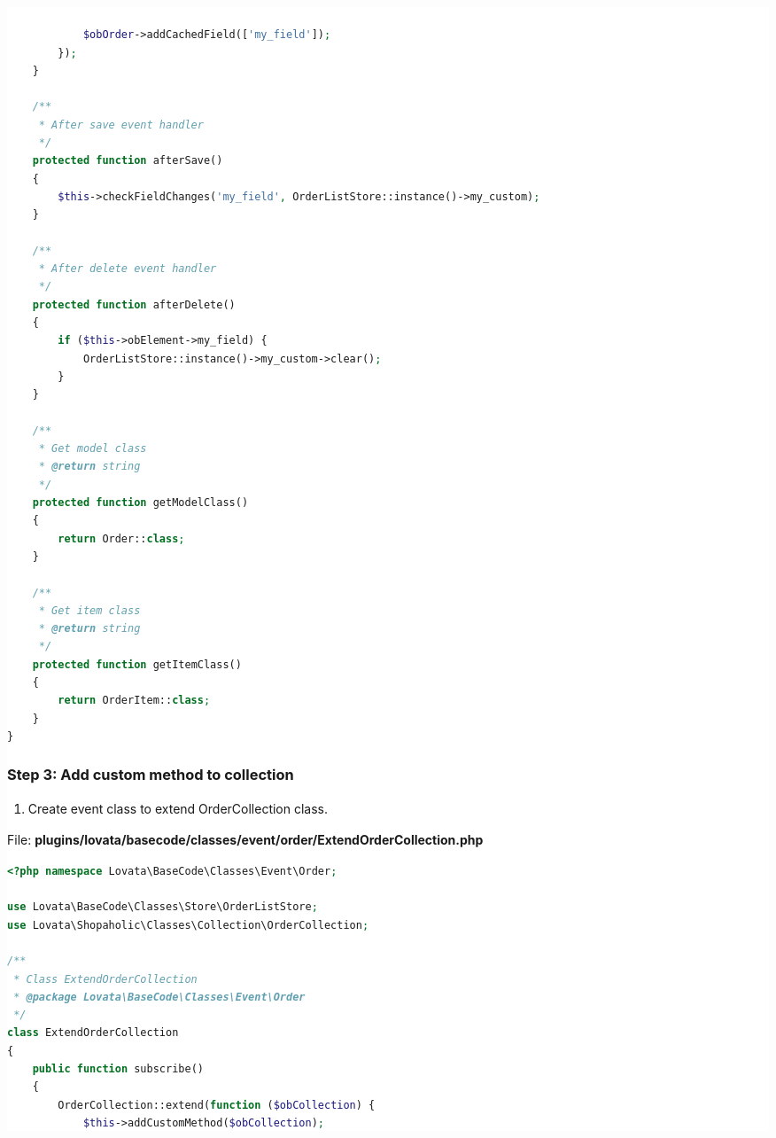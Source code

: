 ```php
            
            $obOrder->addCachedField(['my_field']);
        });
    }

    /**
     * After save event handler
     */
    protected function afterSave()
    {
        $this->checkFieldChanges('my_field', OrderListStore::instance()->my_custom);
    }

    /**
     * After delete event handler
     */
    protected function afterDelete()
    {
        if ($this->obElement->my_field) {
            OrderListStore::instance()->my_custom->clear();
        }
    }

    /**
     * Get model class
     * @return string
     */
    protected function getModelClass()
    {
        return Order::class;
    }

    /**
     * Get item class
     * @return string
     */
    protected function getItemClass()
    {
        return OrderItem::class;
    }
}
```

### Step 3: Add custom method to collection

1. Create event class to extend OrderCollection class.

File: **plugins/lovata/basecode/classes/event/order/ExtendOrderCollection.php**
```php
<?php namespace Lovata\BaseCode\Classes\Event\Order;

use Lovata\BaseCode\Classes\Store\OrderListStore;
use Lovata\Shopaholic\Classes\Collection\OrderCollection;

/**
 * Class ExtendOrderCollection
 * @package Lovata\BaseCode\Classes\Event\Order
 */
class ExtendOrderCollection
{
    public function subscribe()
    {
        OrderCollection::extend(function ($obCollection) {
            $this->addCustomMethod($obCollection);
```